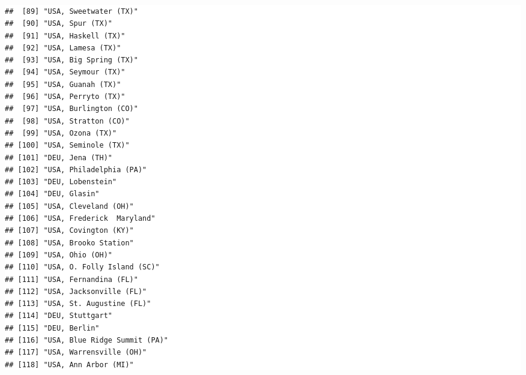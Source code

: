     ##  [89] "USA, Sweetwater (TX)"               
    ##  [90] "USA, Spur (TX)"                     
    ##  [91] "USA, Haskell (TX)"                  
    ##  [92] "USA, Lamesa (TX)"                   
    ##  [93] "USA, Big Spring (TX)"               
    ##  [94] "USA, Seymour (TX)"                  
    ##  [95] "USA, Guanah (TX)"                   
    ##  [96] "USA, Perryto (TX)"                  
    ##  [97] "USA, Burlington (CO)"               
    ##  [98] "USA, Stratton (CO)"                 
    ##  [99] "USA, Ozona (TX)"                    
    ## [100] "USA, Seminole (TX)"                 
    ## [101] "DEU, Jena (TH)"                     
    ## [102] "USA, Philadelphia (PA)"             
    ## [103] "DEU, Lobenstein"                    
    ## [104] "DEU, Glasin"                        
    ## [105] "USA, Cleveland (OH)"                
    ## [106] "USA, Frederick  Maryland"           
    ## [107] "USA, Covington (KY)"                
    ## [108] "USA, Brooko Station"                
    ## [109] "USA, Ohio (OH)"                     
    ## [110] "USA, O. Folly Island (SC)"          
    ## [111] "USA, Fernandina (FL)"               
    ## [112] "USA, Jacksonville (FL)"             
    ## [113] "USA, St. Augustine (FL)"            
    ## [114] "DEU, Stuttgart"                     
    ## [115] "DEU, Berlin"                        
    ## [116] "USA, Blue Ridge Summit (PA)"        
    ## [117] "USA, Warrensville (OH)"             
    ## [118] "USA, Ann Arbor (MI)"                
